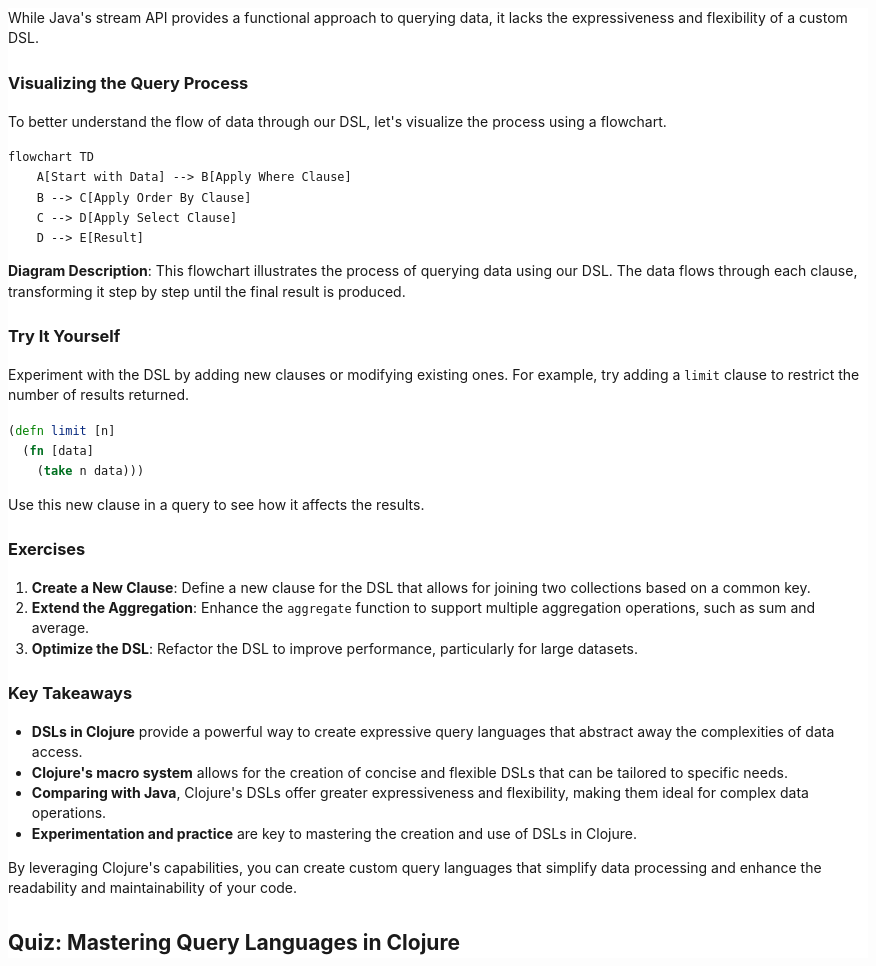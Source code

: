 While Java's stream API provides a functional approach to querying data, it lacks the expressiveness and flexibility of a custom DSL.

### Visualizing the Query Process

To better understand the flow of data through our DSL, let's visualize the process using a flowchart.

```mermaid
flowchart TD
    A[Start with Data] --> B[Apply Where Clause]
    B --> C[Apply Order By Clause]
    C --> D[Apply Select Clause]
    D --> E[Result]
```

**Diagram Description**: This flowchart illustrates the process of querying data using our DSL. The data flows through each clause, transforming it step by step until the final result is produced.

### Try It Yourself

Experiment with the DSL by adding new clauses or modifying existing ones. For example, try adding a `limit` clause to restrict the number of results returned.

```clojure
(defn limit [n]
  (fn [data]
    (take n data)))
```

Use this new clause in a query to see how it affects the results.

### Exercises

1. **Create a New Clause**: Define a new clause for the DSL that allows for joining two collections based on a common key.
2. **Extend the Aggregation**: Enhance the `aggregate` function to support multiple aggregation operations, such as sum and average.
3. **Optimize the DSL**: Refactor the DSL to improve performance, particularly for large datasets.

### Key Takeaways

- **DSLs in Clojure** provide a powerful way to create expressive query languages that abstract away the complexities of data access.
- **Clojure's macro system** allows for the creation of concise and flexible DSLs that can be tailored to specific needs.
- **Comparing with Java**, Clojure's DSLs offer greater expressiveness and flexibility, making them ideal for complex data operations.
- **Experimentation and practice** are key to mastering the creation and use of DSLs in Clojure.

By leveraging Clojure's capabilities, you can create custom query languages that simplify data processing and enhance the readability and maintainability of your code.

## Quiz: Mastering Query Languages in Clojure
